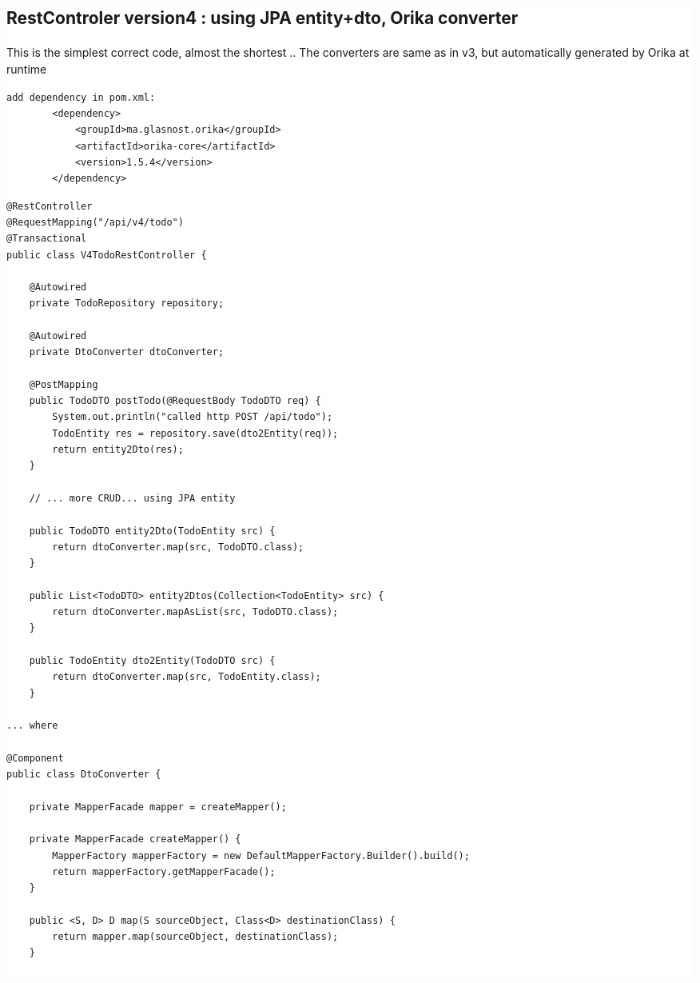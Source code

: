 ## RestControler version4 : using JPA entity+dto, Orika converter

This is the simplest correct code, almost the shortest .. The converters are same as in v3, but automatically generated by Orika at runtime

```
add dependency in pom.xml:
		<dependency>
			<groupId>ma.glasnost.orika</groupId>
			<artifactId>orika-core</artifactId>
			<version>1.5.4</version>
		</dependency>
```

```
@RestController
@RequestMapping("/api/v4/todo")
@Transactional
public class V4TodoRestController {

	@Autowired
	private TodoRepository repository;
	
	@Autowired
	private DtoConverter dtoConverter;
	
	@PostMapping
	public TodoDTO postTodo(@RequestBody TodoDTO req) {
		System.out.println("called http POST /api/todo");
		TodoEntity res = repository.save(dto2Entity(req));
		return entity2Dto(res);
	}

	// ... more CRUD... using JPA entity
		
	public TodoDTO entity2Dto(TodoEntity src) {
		return dtoConverter.map(src, TodoDTO.class);
	}

	public List<TodoDTO> entity2Dtos(Collection<TodoEntity> src) {
		return dtoConverter.mapAsList(src, TodoDTO.class);
	}
	
	public TodoEntity dto2Entity(TodoDTO src) {
		return dtoConverter.map(src, TodoEntity.class);
	}
	
... where 	

@Component
public class DtoConverter {
	
	private MapperFacade mapper = createMapper();
	
	private MapperFacade createMapper() {
		MapperFactory mapperFactory = new DefaultMapperFactory.Builder().build();
		return mapperFactory.getMapperFacade();
	}
	
	public <S, D> D map(S sourceObject, Class<D> destinationClass) {
		return mapper.map(sourceObject, destinationClass);
	}
	
```